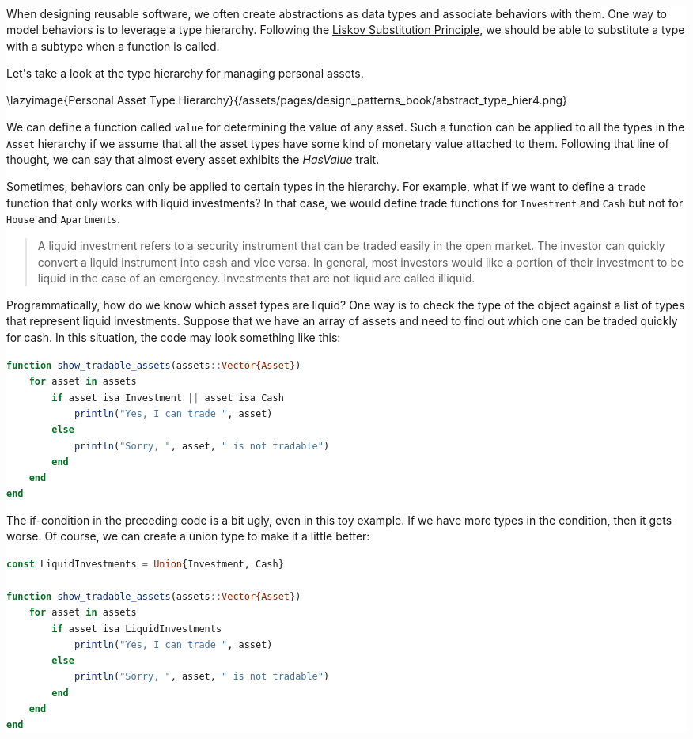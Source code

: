 When designing reusable software, we often create abstractions as data types and associate behaviors with them. One way to model behaviors is to leverage a type hierarchy. Following the [Liskov Substitution Principle](https://en.wikipedia.org/wiki/Liskov_substitution_principle), we should be able to substitute a type with a subtype when a function is called.

Let's take a look at the type hierarchy for managing personal assets.

\lazyimage{Personal Asset Type Hierarchy}{/assets/pages/design_patterns_book/abstract_type_hier4.png}

We can define a function called `value` for determining the value of any asset. Such a function can be applied to all the types in the `Asset` hierarchy if we assume that all the asset types have some kind of monetary value attached to them. Following that line of thought, we can say that almost every asset exhibits the *HasValue* trait.

Sometimes, behaviors can only be applied to certain types in the hierarchy. For example, what if we want to define a `trade` function that only works with liquid investments? In that case, we would define trade functions for `Investment` and `Cash` but not for `House` and `Apartments`.

> A liquid investment refers to a security instrument that can be traded easily in the open market. The investor can quickly convert a liquid instrument into cash and vice versa. In general, most investors would like a portion of their investment to be liquid in the case of an emergency. Investments that are not liquid are called illiquid.

Programmatically, how do we know which asset types are liquid? One way is to check the type of the object against a list of types that represent liquid investments. Suppose that we have an array of assets and need to find out which one can be traded quickly for cash. In this situation, the code may look something like this:

```julia
function show_tradable_assets(assets::Vector{Asset})
    for asset in assets
        if asset isa Investment || asset isa Cash
            println("Yes, I can trade ", asset)
        else
            println("Sorry, ", asset, " is not tradable")
        end
    end
end
```

The if-condition in the preceding code is a bit ugly, even in this toy example. If we have more types in the condition, then it gets worse. Of course, we can create a union type to make it a little better:

```julia
const LiquidInvestments = Union{Investment, Cash}

function show_tradable_assets(assets::Vector{Asset})
    for asset in assets
        if asset isa LiquidInvestments
            println("Yes, I can trade ", asset)
        else
            println("Sorry, ", asset, " is not tradable")
        end
    end
end
```
